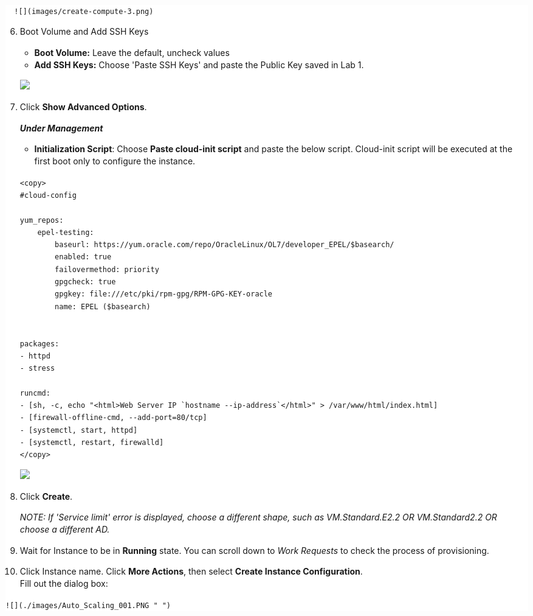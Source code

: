       ![](images/create-compute-3.png)

6. Boot Volume and Add SSH Keys     

      - **Boot Volume:** Leave the default, uncheck values
      - **Add SSH Keys:** Choose 'Paste SSH Keys' and paste the Public Key saved in Lab 1.

      ![](images/create-compute-4.png)

7. Click  **Show Advanced Options**.

    ***Under Management***

    - **Initialization Script**: Choose **Paste cloud-init script** and paste the below script. Cloud-init script will be executed at the first boot only to configure the instance.

    ```
    <copy>
    #cloud-config

    yum_repos:
        epel-testing:
            baseurl: https://yum.oracle.com/repo/OracleLinux/OL7/developer_EPEL/$basearch/
            enabled: true
            failovermethod: priority
            gpgcheck: true
            gpgkey: file:///etc/pki/rpm-gpg/RPM-GPG-KEY-oracle
            name: EPEL ($basearch)


    packages:
    - httpd
    - stress

    runcmd:
    - [sh, -c, echo "<html>Web Server IP `hostname --ip-address`</html>" > /var/www/html/index.html]
    - [firewall-offline-cmd, --add-port=80/tcp]
    - [systemctl, start, httpd]
    - [systemctl, restart, firewalld]
    </copy>
    ```

    ![](./images/Auto_Scaling_013.PNG " ")

8.  Click **Create**.

    *NOTE: If 'Service limit' error is displayed, choose a different shape, such as VM.Standard.E2.2 OR VM.Standard2.2 OR choose a different AD.*

9.  Wait for Instance to be in **Running** state. You can scroll down to *Work Requests* to check the process of provisioning.

10.  Click Instance name. Click **More Actions**, then select **Create Instance Configuration**.  
Fill out the dialog box:

    ![](./images/Auto_Scaling_001.PNG " ")
